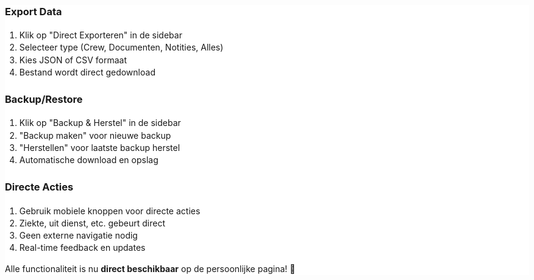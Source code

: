 ### Export Data
1. Klik op "Direct Exporteren" in de sidebar
2. Selecteer type (Crew, Documenten, Notities, Alles)
3. Kies JSON of CSV formaat
4. Bestand wordt direct gedownload

### Backup/Restore
1. Klik op "Backup & Herstel" in de sidebar
2. "Backup maken" voor nieuwe backup
3. "Herstellen" voor laatste backup herstel
4. Automatische download en opslag

### Directe Acties
1. Gebruik mobiele knoppen voor directe acties
2. Ziekte, uit dienst, etc. gebeurt direct
3. Geen externe navigatie nodig
4. Real-time feedback en updates

Alle functionaliteit is nu **direct beschikbaar** op de persoonlijke pagina! 🎯 